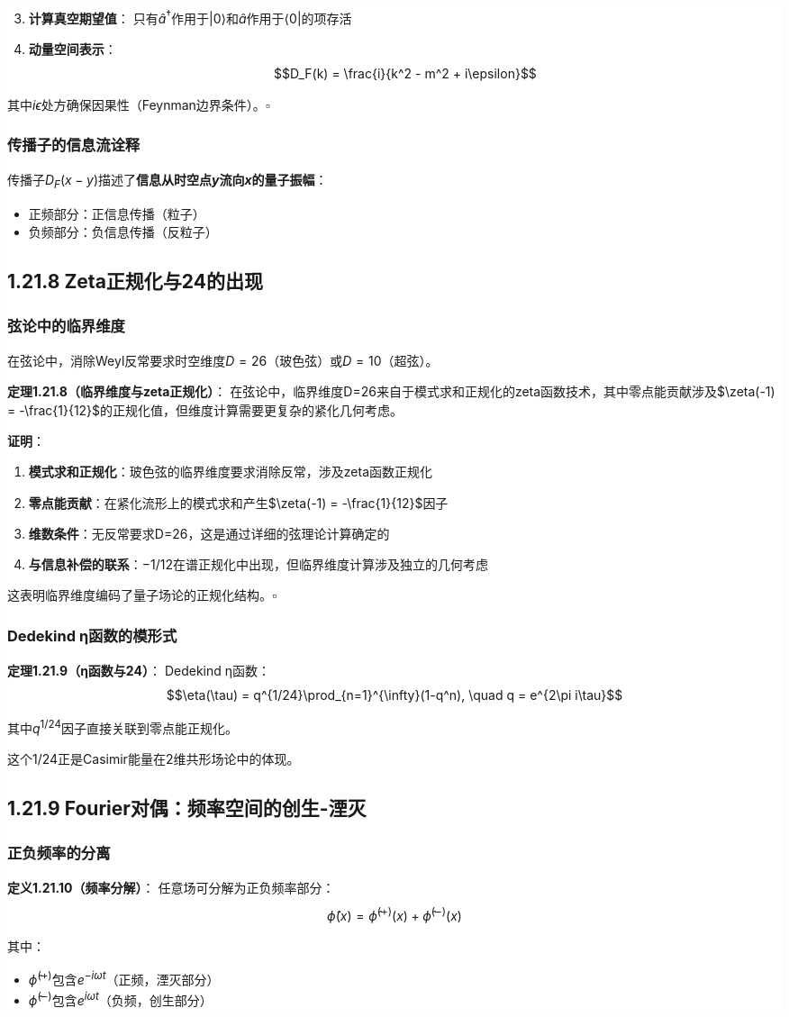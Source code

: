 3. **计算真空期望值**：
   只有$\hat{a}^\dagger$作用于$|0\rangle$和$\hat{a}$作用于$\langle 0|$的项存活

4. **动量空间表示**：
   $$D_F(k) = \frac{i}{k^2 - m^2 + i\epsilon}$$

其中$i\epsilon$处方确保因果性（Feynman边界条件）。$\square$

### 传播子的信息流诠释

传播子$D_F(x-y)$描述了**信息从时空点$y$流向$x$的量子振幅**：
- 正频部分：正信息传播（粒子）
- 负频部分：负信息传播（反粒子）

## 1.21.8 Zeta正规化与24的出现

### 弦论中的临界维度

在弦论中，消除Weyl反常要求时空维度$D=26$（玻色弦）或$D=10$（超弦）。

**定理1.21.8（临界维度与zeta正规化）**：
在弦论中，临界维度D=26来自于模式求和正规化的zeta函数技术，其中零点能贡献涉及$\zeta(-1) = -\frac{1}{12}$的正规化值，但维度计算需要更复杂的紧化几何考虑。

**证明**：
1. **模式求和正规化**：玻色弦的临界维度要求消除反常，涉及zeta函数正规化

2. **零点能贡献**：在紧化流形上的模式求和产生$\zeta(-1) = -\frac{1}{12}$因子

3. **维数条件**：无反常要求D=26，这是通过详细的弦理论计算确定的

4. **与信息补偿的联系**：$-1/12$在谱正规化中出现，但临界维度计算涉及独立的几何考虑

这表明临界维度编码了量子场论的正规化结构。$\square$

### Dedekind η函数的模形式

**定理1.21.9（η函数与24）**：
Dedekind η函数：
$$\eta(\tau) = q^{1/24}\prod_{n=1}^{\infty}(1-q^n), \quad q = e^{2\pi i\tau}$$

其中$q^{1/24}$因子直接关联到零点能正规化。

这个1/24正是Casimir能量在2维共形场论中的体现。

## 1.21.9 Fourier对偶：频率空间的创生-湮灭

### 正负频率的分离

**定义1.21.10（频率分解）**：
任意场可分解为正负频率部分：
$$\hat{\phi}(x) = \hat{\phi}^{(+)}(x) + \hat{\phi}^{(-)}(x)$$

其中：
- $\hat{\phi}^{(+)}$包含$e^{-i\omega t}$（正频，湮灭部分）
- $\hat{\phi}^{(-)}$包含$e^{i\omega t}$（负频，创生部分）

